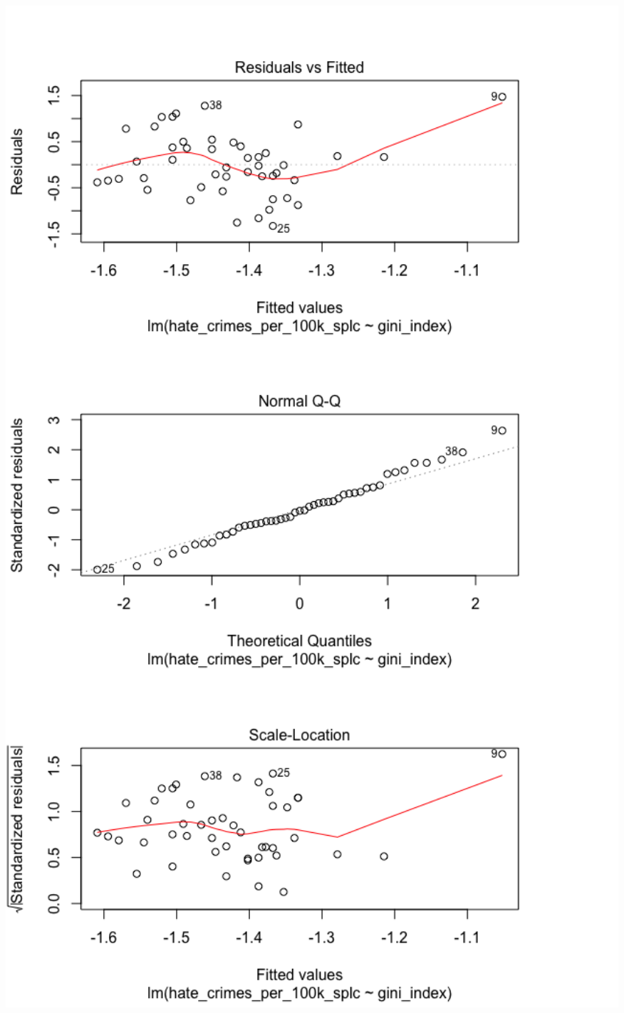 <img src="data_exploration_files/figure-gfm/unnamed-chunk-12-1.png" width="90%" /><img src="data_exploration_files/figure-gfm/unnamed-chunk-12-2.png" width="90%" /><img src="data_exploration_files/figure-gfm/unnamed-chunk-12-3.png" width="90%" />